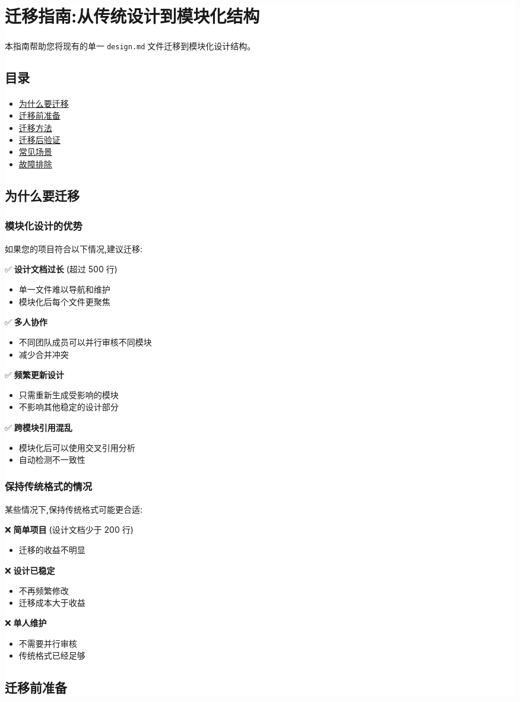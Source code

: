 # 迁移指南:从传统设计到模块化结构

本指南帮助您将现有的单一 `design.md` 文件迁移到模块化设计结构。

## 目录

- [为什么要迁移](#为什么要迁移)
- [迁移前准备](#迁移前准备)
- [迁移方法](#迁移方法)
- [迁移后验证](#迁移后验证)
- [常见场景](#常见场景)
- [故障排除](#故障排除)

## 为什么要迁移

### 模块化设计的优势

如果您的项目符合以下情况,建议迁移:

✅ **设计文档过长** (超过 500 行)
- 单一文件难以导航和维护
- 模块化后每个文件更聚焦

✅ **多人协作**
- 不同团队成员可以并行审核不同模块
- 减少合并冲突

✅ **频繁更新设计**
- 只需重新生成受影响的模块
- 不影响其他稳定的设计部分

✅ **跨模块引用混乱**
- 模块化后可以使用交叉引用分析
- 自动检测不一致性

### 保持传统格式的情况

某些情况下,保持传统格式可能更合适:

❌ **简单项目** (设计文档少于 200 行)
- 迁移的收益不明显

❌ **设计已稳定**
- 不再频繁修改
- 迁移成本大于收益

❌ **单人维护**
- 不需要并行审核
- 传统格式已经足够

## 迁移前准备
